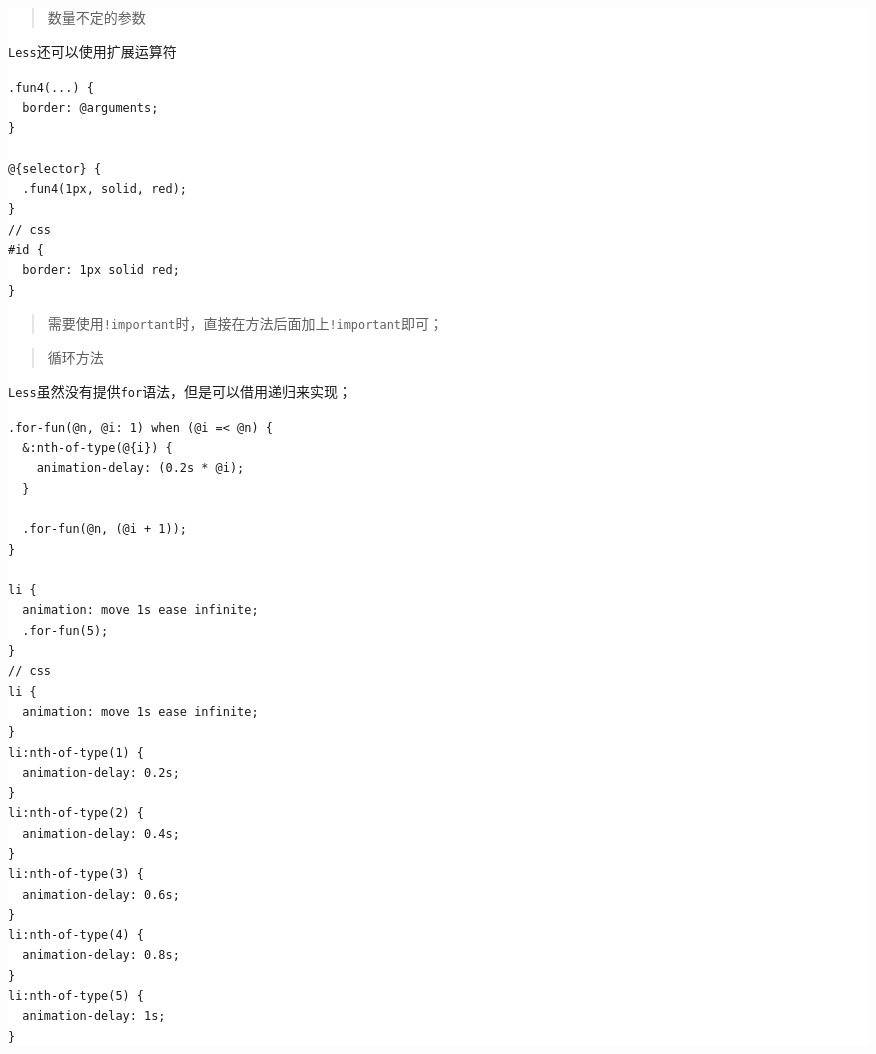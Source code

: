 > 数量不定的参数

`Less`还可以使用扩展运算符

```less
.fun4(...) {
  border: @arguments;
}

@{selector} {
  .fun4(1px, solid, red);
}
// css
#id {
  border: 1px solid red;
}
```

> 需要使用`!important`时，直接在方法后面加上`!important`即可；

> 循环方法

`Less`虽然没有提供`for`语法，但是可以借用递归来实现；

```less
.for-fun(@n, @i: 1) when (@i =< @n) {
  &:nth-of-type(@{i}) {
    animation-delay: (0.2s * @i);
  }

  .for-fun(@n, (@i + 1));
}

li {
  animation: move 1s ease infinite;
  .for-fun(5);
}
// css
li {
  animation: move 1s ease infinite;
}
li:nth-of-type(1) {
  animation-delay: 0.2s;
}
li:nth-of-type(2) {
  animation-delay: 0.4s;
}
li:nth-of-type(3) {
  animation-delay: 0.6s;
}
li:nth-of-type(4) {
  animation-delay: 0.8s;
}
li:nth-of-type(5) {
  animation-delay: 1s;
}
```
